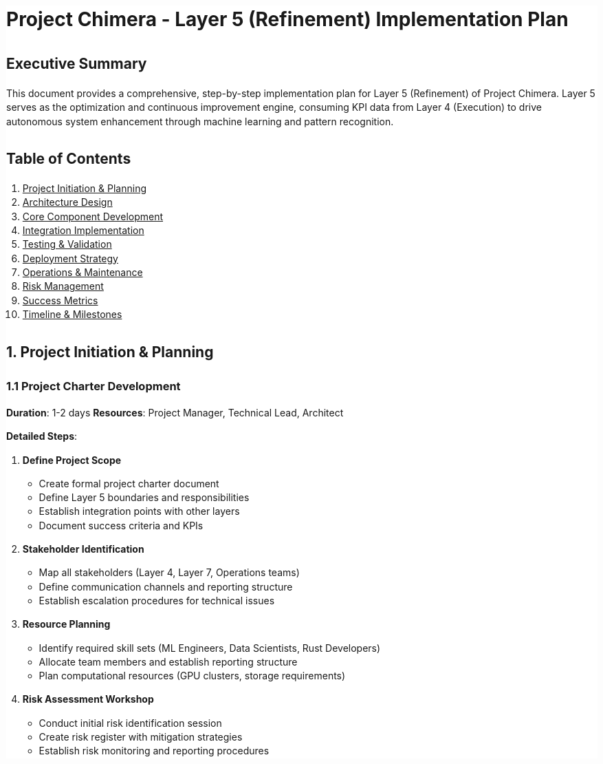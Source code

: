 # Project Chimera - Layer 5 (Refinement) Implementation Plan

## Executive Summary

This document provides a comprehensive, step-by-step implementation plan for Layer 5 (Refinement) of Project Chimera. Layer 5 serves as the optimization and continuous improvement engine, consuming KPI data from Layer 4 (Execution) to drive autonomous system enhancement through machine learning and pattern recognition.

## Table of Contents

1. [Project Initiation & Planning](#1-project-initiation--planning)
2. [Architecture Design](#2-architecture-design)
3. [Core Component Development](#3-core-component-development)
4. [Integration Implementation](#4-integration-implementation)
5. [Testing & Validation](#5-testing--validation)
6. [Deployment Strategy](#6-deployment-strategy)
7. [Operations & Maintenance](#7-operations--maintenance)
8. [Risk Management](#8-risk-management)
9. [Success Metrics](#9-success-metrics)
10. [Timeline & Milestones](#10-timeline--milestones)

## 1. Project Initiation & Planning

### 1.1 Project Charter Development
**Duration**: 1-2 days
**Resources**: Project Manager, Technical Lead, Architect

**Detailed Steps**:

1. **Define Project Scope**
   - Create formal project charter document
   - Define Layer 5 boundaries and responsibilities
   - Establish integration points with other layers
   - Document success criteria and KPIs

2. **Stakeholder Identification**
   - Map all stakeholders (Layer 4, Layer 7, Operations teams)
   - Define communication channels and reporting structure
   - Establish escalation procedures for technical issues

3. **Resource Planning**
   - Identify required skill sets (ML Engineers, Data Scientists, Rust Developers)
   - Allocate team members and establish reporting structure
   - Plan computational resources (GPU clusters, storage requirements)

4. **Risk Assessment Workshop**
   - Conduct initial risk identification session
   - Create risk register with mitigation strategies
   - Establish risk monitoring and reporting procedures
